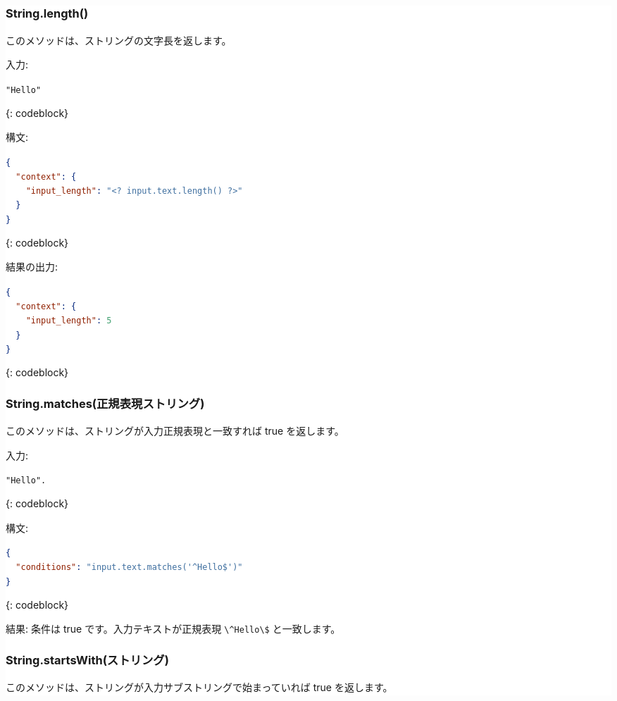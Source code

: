 ### String.length()

このメソッドは、ストリングの文字長を返します。

入力:

```
"Hello"
```
{: codeblock}

構文:

```json
{
  "context": {
    "input_length": "<? input.text.length() ?>"
  }
}
```
{: codeblock}

結果の出力:

```json
{
  "context": {
    "input_length": 5
  }
}
```
{: codeblock}

### String.matches(正規表現ストリング)

このメソッドは、ストリングが入力正規表現と一致すれば true を返します。

入力:

```
"Hello".
```
{: codeblock}

構文:

```json
{
  "conditions": "input.text.matches('^Hello$')"
}
```
{: codeblock}

結果: 条件は true です。入力テキストが正規表現 `\^Hello\$` と一致します。

### String.startsWith(ストリング)

このメソッドは、ストリングが入力サブストリングで始まっていれば true を返します。
